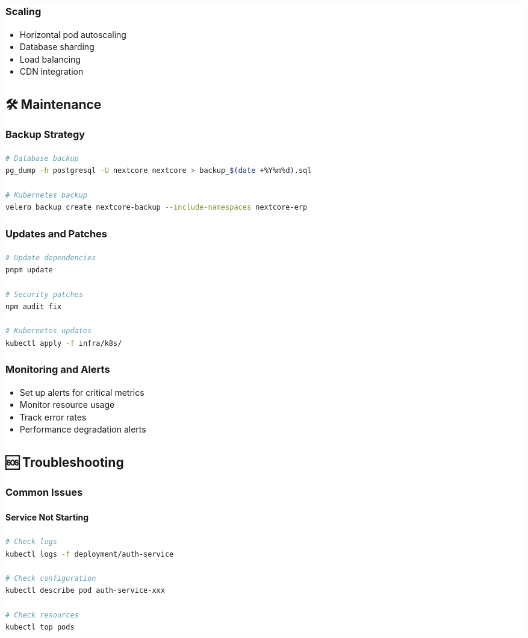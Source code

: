 ### Scaling
- Horizontal pod autoscaling
- Database sharding
- Load balancing
- CDN integration

## 🛠️ Maintenance

### Backup Strategy
```bash
# Database backup
pg_dump -h postgresql -U nextcore nextcore > backup_$(date +%Y%m%d).sql

# Kubernetes backup
velero backup create nextcore-backup --include-namespaces nextcore-erp
```

### Updates and Patches
```bash
# Update dependencies
pnpm update

# Security patches
npm audit fix

# Kubernetes updates
kubectl apply -f infra/k8s/
```

### Monitoring and Alerts
- Set up alerts for critical metrics
- Monitor resource usage
- Track error rates
- Performance degradation alerts

## 🆘 Troubleshooting

### Common Issues

#### Service Not Starting
```bash
# Check logs
kubectl logs -f deployment/auth-service

# Check configuration
kubectl describe pod auth-service-xxx

# Check resources
kubectl top pods
```
